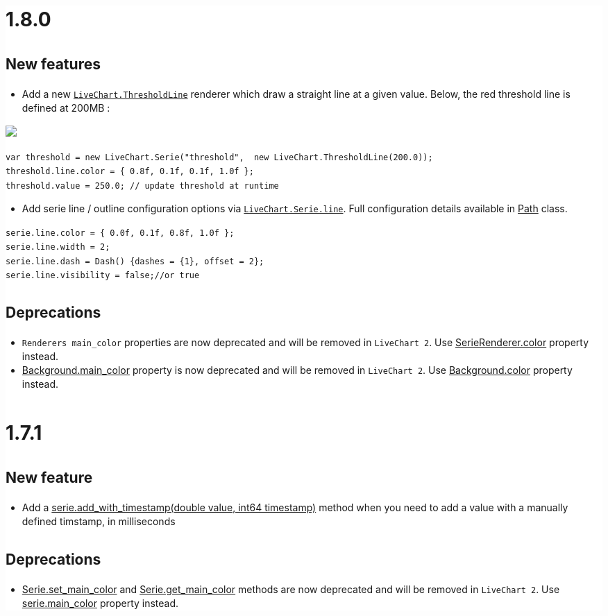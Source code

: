 # 1.8.0

## New features

-   Add a new [`LiveChart.ThresholdLine`](https://lcallarec.github.io/live-chart/Livechart/LiveChart.ThresholdLine.html) renderer which draw a straight line at a given value.
    Below, the red threshold line is defined at 200MB :

![](resources/renderer_threshold_line.png)

```vala
var threshold = new LiveChart.Serie("threshold",  new LiveChart.ThresholdLine(200.0));
threshold.line.color = { 0.8f, 0.1f, 0.1f, 1.0f };
threshold.value = 250.0; // update threshold at runtime
```

-   Add serie line / outline configuration options via [`LiveChart.Serie.line`](https://lcallarec.github.io/live-chart/Livechart/LiveChart.Serie.line.html).
    Full configuration details available in [Path](https://lcallarec.github.io/live-chart/Livechart/LiveChart.Path.html) class.

```vala
serie.line.color = { 0.0f, 0.1f, 0.8f, 1.0f };
serie.line.width = 2;
serie.line.dash = Dash() {dashes = {1}, offset = 2};
serie.line.visibility = false;//or true
```

## Deprecations

-   `Renderers main_color` properties are now deprecated and will be removed in `LiveChart 2`. Use [SerieRenderer.color](https://lcallarec.github.io/live-chart/Livechart/LiveChart.SerieRenderer.color.html) property instead.
-   [Background.main_color](https://lcallarec.github.io/live-chart/Livechart/LiveChart.Background.main_color.html) property is now deprecated and will be removed in `LiveChart 2`. Use [Background.color](https://lcallarec.github.io/live-chart/Livechart/LiveChart.Background.color.html) property instead.

# 1.7.1

## New feature

-   Add a [serie.add_with_timestamp(double value, int64 timestamp)](https://lcallarec.github.io/live-chart/Livechart/LiveChart.Serie.add_with_timestamp.html) method when you need to add a value with a manually defined timstamp, in milliseconds

## Deprecations

-   [Serie.set_main_color](https://lcallarec.github.io/live-chart/Livechart/LiveChart.Serie.set_main_color.html) and [Serie.get_main_color](https://lcallarec.github.io/live-chart/Livechart/LiveChart.Serie.get_main_color.html) methods are now deprecated and will be removed in `LiveChart 2`. Use [serie.main_color](https://lcallarec.github.io/live-chart/Livechart/LiveChart.Serie.main_color.html) property instead.
